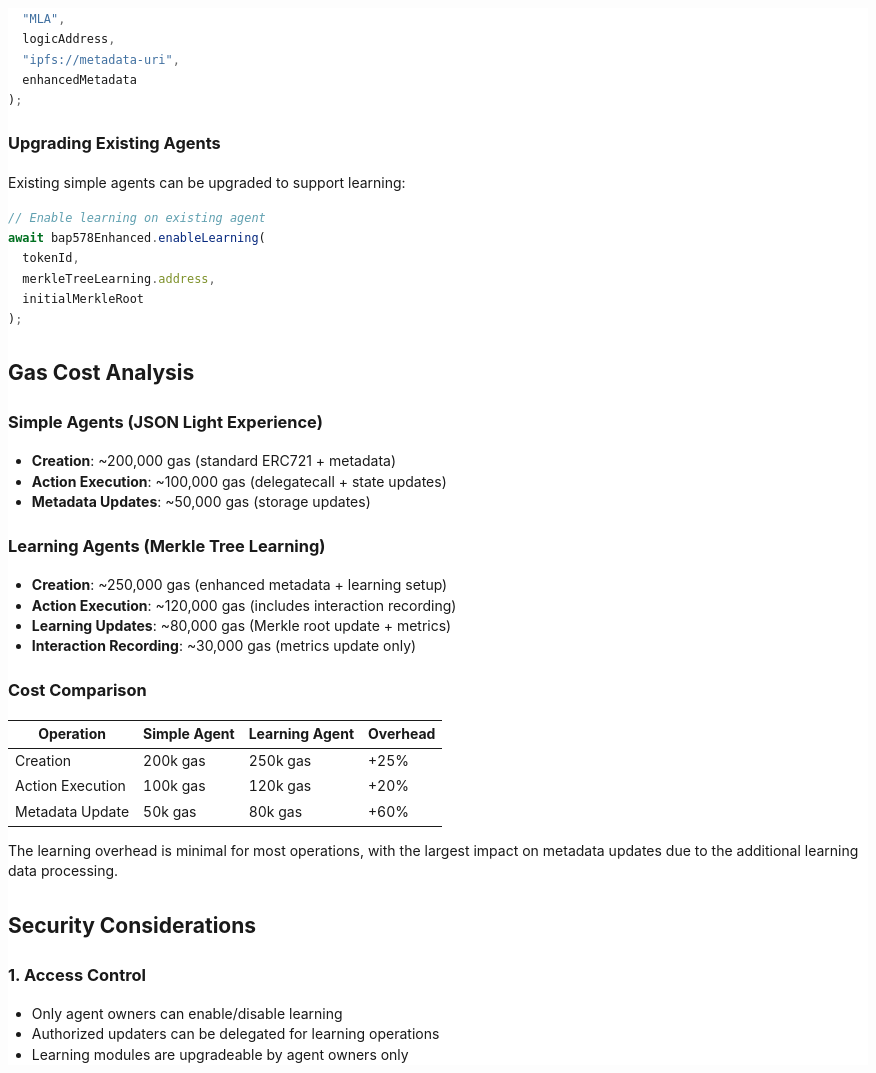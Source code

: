```javascript
  "MLA",
  logicAddress,
  "ipfs://metadata-uri",
  enhancedMetadata
);
```

### Upgrading Existing Agents

Existing simple agents can be upgraded to support learning:

```javascript
// Enable learning on existing agent
await bap578Enhanced.enableLearning(
  tokenId,
  merkleTreeLearning.address,
  initialMerkleRoot
);
```

## Gas Cost Analysis

### Simple Agents (JSON Light Experience)
- **Creation**: ~200,000 gas (standard ERC721 + metadata)
- **Action Execution**: ~100,000 gas (delegatecall + state updates)
- **Metadata Updates**: ~50,000 gas (storage updates)

### Learning Agents (Merkle Tree Learning)
- **Creation**: ~250,000 gas (enhanced metadata + learning setup)
- **Action Execution**: ~120,000 gas (includes interaction recording)
- **Learning Updates**: ~80,000 gas (Merkle root update + metrics)
- **Interaction Recording**: ~30,000 gas (metrics update only)

### Cost Comparison

| Operation        | Simple Agent | Learning Agent | Overhead |
| ---------------- | ------------ | -------------- | -------- |
| Creation         | 200k gas     | 250k gas       | +25%     |
| Action Execution | 100k gas     | 120k gas       | +20%     |
| Metadata Update  | 50k gas      | 80k gas        | +60%     |

The learning overhead is minimal for most operations, with the largest impact on metadata updates due to the additional learning data processing.

## Security Considerations

### 1. Access Control
- Only agent owners can enable/disable learning
- Authorized updaters can be delegated for learning operations
- Learning modules are upgradeable by agent owners only
